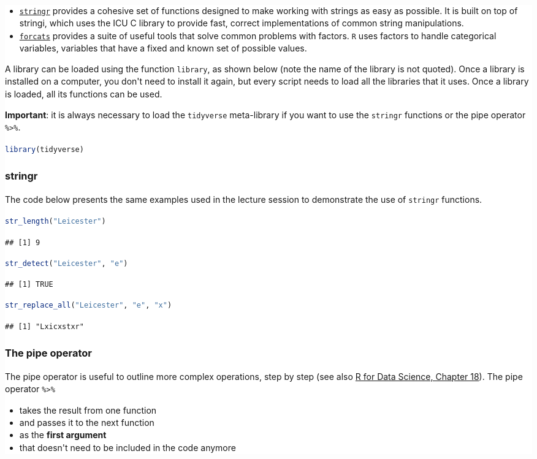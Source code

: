 - [`stringr`](https://stringr.tidyverse.org/) provides a cohesive set of functions designed to make working with strings as easy as possible. It is built on top of stringi, which uses the ICU C library to provide fast, correct implementations of common string manipulations. 
- [`forcats`](https://forcats.tidyverse.org/) provides a suite of useful tools that solve common problems with factors. `R` uses factors to handle categorical variables, variables that have a fixed and known set of possible values.

A library can be loaded using the function `library`, as shown below (note the name of the library is not quoted). Once a library is installed on a computer, you don't need to install it again, but every script needs to load all the libraries that it uses. Once a library is loaded, all its functions can be used.

**Important**: it is always necessary to load the `tidyverse` meta-library if you want to use the `stringr` functions or the pipe operator `%>%`.


```r
library(tidyverse)
```


### stringr

The code below presents the same examples used in the lecture session to demonstrate the use of `stringr` functions.


```r
str_length("Leicester")
```

```
## [1] 9
```

```r
str_detect("Leicester", "e")
```

```
## [1] TRUE
```

```r
str_replace_all("Leicester", "e", "x")
```

```
## [1] "Lxicxstxr"
```


### The pipe operator

The pipe operator is useful to outline more complex operations, step by step (see also [R for Data Science, Chapter 18](https://r4ds.had.co.nz/pipes.html)). The pipe operator `%>%`

- takes the result from one function
- and passes it to the next function
- as the **first argument**
- that doesn't need to be included in the code anymore
